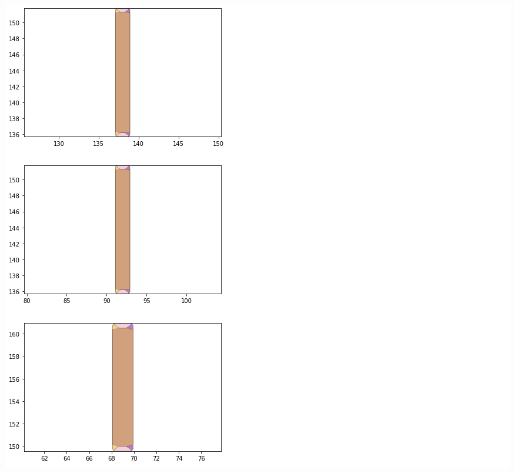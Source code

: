![png](output_24_52.png)
    



    
![png](output_24_53.png)
    



    
![png](output_24_54.png)
    



    